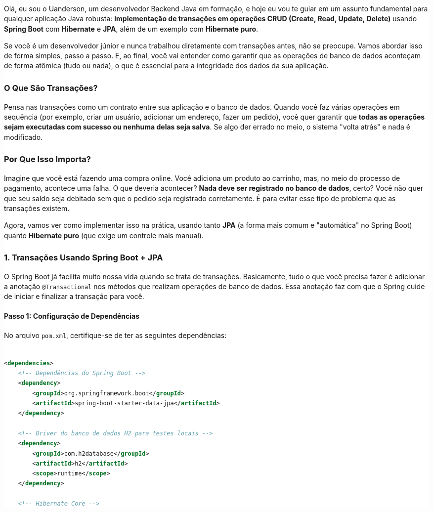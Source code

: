 Olá, eu sou o Uanderson, um desenvolvedor Backend Java em formação, e hoje eu vou te guiar em um assunto fundamental
para qualquer aplicação Java robusta: **implementação de transações em operações CRUD (Create, Read, Update, Delete)**
usando **Spring Boot** com **Hibernate** e **JPA**, além de um exemplo com **Hibernate puro**.

Se você é um desenvolvedor júnior e nunca trabalhou diretamente com transações antes, não se preocupe. Vamos abordar
isso de forma simples, passo a passo. E, ao final, você vai entender como garantir que as operações de banco de dados
aconteçam de forma atômica (tudo ou nada), o que é essencial para a integridade dos dados da sua aplicação.

### **O Que São Transações?**

Pensa nas transações como um contrato entre sua aplicação e o banco de dados. Quando você faz várias operações em
sequência (por exemplo, criar um usuário, adicionar um endereço, fazer um pedido), você quer garantir que **todas as
operações sejam executadas com sucesso ou nenhuma delas seja salva**. Se algo der errado no meio, o sistema "volta
atrás" e nada é modificado.

### **Por Que Isso Importa?**

Imagine que você está fazendo uma compra online. Você adiciona um produto ao carrinho, mas, no meio do processo de
pagamento, acontece uma falha. O que deveria acontecer? **Nada deve ser registrado no banco de dados**, certo? Você não
quer que seu saldo seja debitado sem que o pedido seja registrado corretamente. É para evitar esse tipo de problema que
as transações existem.

Agora, vamos ver como implementar isso na prática, usando tanto **JPA** (a forma mais comum e "automática" no Spring
Boot) quanto **Hibernate puro** (que exige um controle mais manual).

### **1. Transações Usando Spring Boot + JPA**

O Spring Boot já facilita muito nossa vida quando se trata de transações. Basicamente, tudo o que você precisa fazer é
adicionar a anotação `@Transactional` nos métodos que realizam operações de banco de dados. Essa anotação faz com que o
Spring cuide de iniciar e finalizar a transação para você.

#### **Passo 1: Configuração de Dependências**

No arquivo `pom.xml`, certifique-se de ter as seguintes dependências:

```xml

<dependencies>
    <!-- Dependências do Spring Boot -->
    <dependency>
        <groupId>org.springframework.boot</groupId>
        <artifactId>spring-boot-starter-data-jpa</artifactId>
    </dependency>

    <!-- Driver do banco de dados H2 para testes locais -->
    <dependency>
        <groupId>com.h2database</groupId>
        <artifactId>h2</artifactId>
        <scope>runtime</scope>
    </dependency>

    <!-- Hibernate Core -->
```